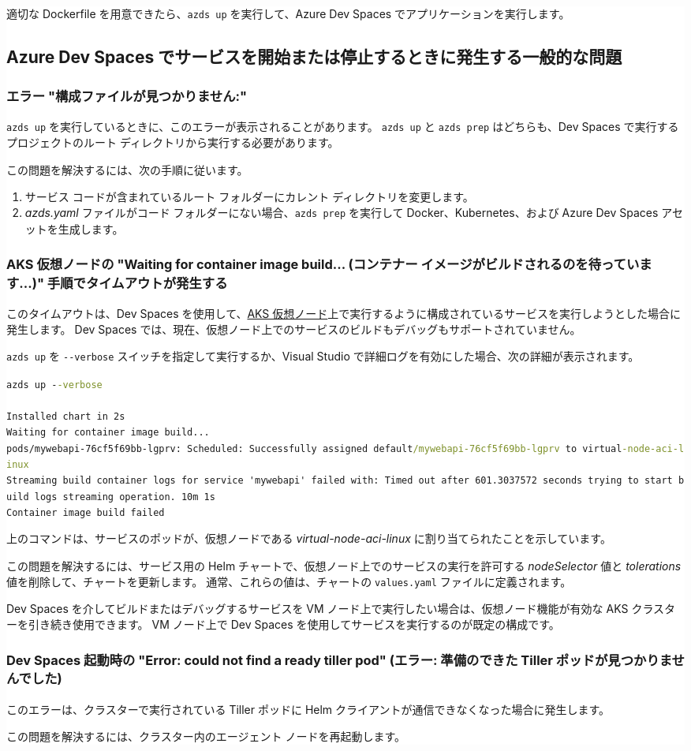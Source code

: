 適切な Dockerfile を用意できたら、`azds up` を実行して、Azure Dev Spaces でアプリケーションを実行します。

## <a name="common-issues-when-starting-or-stopping-services-with-azure-dev-spaces"></a>Azure Dev Spaces でサービスを開始または停止するときに発生する一般的な問題

### <a name="error-config-file-not-found"></a>エラー "構成ファイルが見つかりません:"

`azds up` を実行しているときに、このエラーが表示されることがあります。 `azds up` と `azds prep` はどちらも、Dev Spaces で実行するプロジェクトのルート ディレクトリから実行する必要があります。

この問題を解決するには、次の手順に従います。
1. サービス コードが含まれているルート フォルダーにカレント ディレクトリを変更します。 
1. _azds.yaml_ ファイルがコード フォルダーにない場合、`azds prep` を実行して Docker、Kubernetes、および Azure Dev Spaces アセットを生成します。

### <a name="timeout-at-waiting-for-container-image-build-step-with-aks-virtual-nodes"></a>AKS 仮想ノードの "Waiting for container image build... (コンテナー イメージがビルドされるのを待っています...)" 手順でタイムアウトが発生する

このタイムアウトは、Dev Spaces を使用して、[AKS 仮想ノード](https://docs.microsoft.com/azure/aks/virtual-nodes-portal)上で実行するように構成されているサービスを実行しようとした場合に発生します。 Dev Spaces では、現在、仮想ノード上でのサービスのビルドもデバッグもサポートされていません。

`azds up` を `--verbose` スイッチを指定して実行するか、Visual Studio で詳細ログを有効にした場合、次の詳細が表示されます。

```cmd
azds up --verbose

Installed chart in 2s
Waiting for container image build...
pods/mywebapi-76cf5f69bb-lgprv: Scheduled: Successfully assigned default/mywebapi-76cf5f69bb-lgprv to virtual-node-aci-linux
Streaming build container logs for service 'mywebapi' failed with: Timed out after 601.3037572 seconds trying to start build logs streaming operation. 10m 1s
Container image build failed
```

上のコマンドは、サービスのポッドが、仮想ノードである *virtual-node-aci-linux* に割り当てられたことを示しています。

この問題を解決するには、サービス用の Helm チャートで、仮想ノード上でのサービスの実行を許可する *nodeSelector* 値と *tolerations* 値を削除して、チャートを更新します。 通常、これらの値は、チャートの `values.yaml` ファイルに定義されます。

Dev Spaces を介してビルドまたはデバッグするサービスを VM ノード上で実行したい場合は、仮想ノード機能が有効な AKS クラスターを引き続き使用できます。 VM ノード上で Dev Spaces を使用してサービスを実行するのが既定の構成です。

### <a name="error-could-not-find-a-ready-tiller-pod-when-launching-dev-spaces"></a>Dev Spaces 起動時の "Error: could not find a ready tiller pod" (エラー: 準備のできた Tiller ポッドが見つかりませんでした)

このエラーは、クラスターで実行されている Tiller ポッドに Helm クライアントが通信できなくなった場合に発生します。

この問題を解決するには、クラスター内のエージェント ノードを再起動します。
